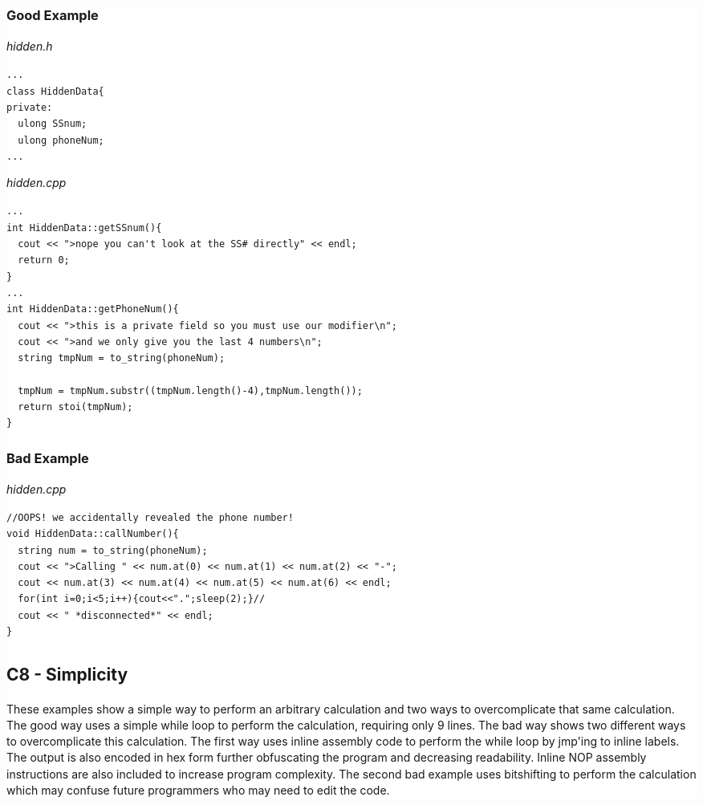 ### Good Example
*hidden.h*
```
...
class HiddenData{
private:
  ulong SSnum;
  ulong phoneNum;
...
```
*hidden.cpp*
```
...
int HiddenData::getSSnum(){
  cout << ">nope you can't look at the SS# directly" << endl;
  return 0;
}
...
int HiddenData::getPhoneNum(){
  cout << ">this is a private field so you must use our modifier\n";
  cout << ">and we only give you the last 4 numbers\n";
  string tmpNum = to_string(phoneNum);

  tmpNum = tmpNum.substr((tmpNum.length()-4),tmpNum.length());
  return stoi(tmpNum);
}
```
### Bad Example
*hidden.cpp*
```
//OOPS! we accidentally revealed the phone number!
void HiddenData::callNumber(){
  string num = to_string(phoneNum);
  cout << ">Calling " << num.at(0) << num.at(1) << num.at(2) << "-";
  cout << num.at(3) << num.at(4) << num.at(5) << num.at(6) << endl;
  for(int i=0;i<5;i++){cout<<".";sleep(2);}//
  cout << " *disconnected*" << endl;
}
```

## C8 - Simplicity
These examples show a simple way to perform an arbitrary calculation and two ways to overcomplicate that same calculation. The good way uses a simple while loop to perform the calculation, requiring only 9 lines. The bad way shows two different ways to overcomplicate this calculation. The first way uses inline assembly code to perform the while loop by jmp'ing to inline labels. The output is also encoded in hex form further obfuscating the program and decreasing readability. Inline NOP assembly instructions are also included to increase program complexity. The second bad example uses bitshifting to perform the calculation which may confuse future programmers who may need to edit the code.